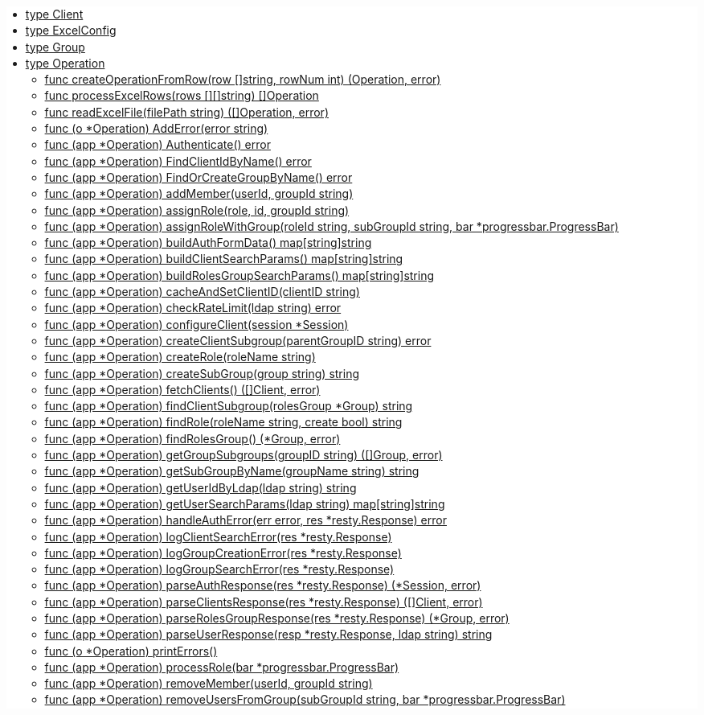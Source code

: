 - [type Client](<#Client>)
- [type ExcelConfig](<#ExcelConfig>)
- [type Group](<#Group>)
- [type Operation](<#Operation>)
  - [func createOperationFromRow\(row \[\]string, rowNum int\) \(Operation, error\)](<#createOperationFromRow>)
  - [func processExcelRows\(rows \[\]\[\]string\) \[\]Operation](<#processExcelRows>)
  - [func readExcelFile\(filePath string\) \(\[\]Operation, error\)](<#readExcelFile>)
  - [func \(o \*Operation\) AddError\(error string\)](<#Operation.AddError>)
  - [func \(app \*Operation\) Authenticate\(\) error](<#Operation.Authenticate>)
  - [func \(app \*Operation\) FindClientIdByName\(\) error](<#Operation.FindClientIdByName>)
  - [func \(app \*Operation\) FindOrCreateGroupByName\(\) error](<#Operation.FindOrCreateGroupByName>)
  - [func \(app \*Operation\) addMember\(userId, groupId string\)](<#Operation.addMember>)
  - [func \(app \*Operation\) assignRole\(role, id, groupId string\)](<#Operation.assignRole>)
  - [func \(app \*Operation\) assignRoleWithGroup\(roleId string, subGroupId string, bar \*progressbar.ProgressBar\)](<#Operation.assignRoleWithGroup>)
  - [func \(app \*Operation\) buildAuthFormData\(\) map\[string\]string](<#Operation.buildAuthFormData>)
  - [func \(app \*Operation\) buildClientSearchParams\(\) map\[string\]string](<#Operation.buildClientSearchParams>)
  - [func \(app \*Operation\) buildRolesGroupSearchParams\(\) map\[string\]string](<#Operation.buildRolesGroupSearchParams>)
  - [func \(app \*Operation\) cacheAndSetClientID\(clientID string\)](<#Operation.cacheAndSetClientID>)
  - [func \(app \*Operation\) checkRateLimit\(ldap string\) error](<#Operation.checkRateLimit>)
  - [func \(app \*Operation\) configureClient\(session \*Session\)](<#Operation.configureClient>)
  - [func \(app \*Operation\) createClientSubgroup\(parentGroupID string\) error](<#Operation.createClientSubgroup>)
  - [func \(app \*Operation\) createRole\(roleName string\)](<#Operation.createRole>)
  - [func \(app \*Operation\) createSubGroup\(group string\) string](<#Operation.createSubGroup>)
  - [func \(app \*Operation\) fetchClients\(\) \(\[\]Client, error\)](<#Operation.fetchClients>)
  - [func \(app \*Operation\) findClientSubgroup\(rolesGroup \*Group\) string](<#Operation.findClientSubgroup>)
  - [func \(app \*Operation\) findRole\(roleName string, create bool\) string](<#Operation.findRole>)
  - [func \(app \*Operation\) findRolesGroup\(\) \(\*Group, error\)](<#Operation.findRolesGroup>)
  - [func \(app \*Operation\) getGroupSubgroups\(groupID string\) \(\[\]Group, error\)](<#Operation.getGroupSubgroups>)
  - [func \(app \*Operation\) getSubGroupByName\(groupName string\) string](<#Operation.getSubGroupByName>)
  - [func \(app \*Operation\) getUserIdByLdap\(ldap string\) string](<#Operation.getUserIdByLdap>)
  - [func \(app \*Operation\) getUserSearchParams\(ldap string\) map\[string\]string](<#Operation.getUserSearchParams>)
  - [func \(app \*Operation\) handleAuthError\(err error, res \*resty.Response\) error](<#Operation.handleAuthError>)
  - [func \(app \*Operation\) logClientSearchError\(res \*resty.Response\)](<#Operation.logClientSearchError>)
  - [func \(app \*Operation\) logGroupCreationError\(res \*resty.Response\)](<#Operation.logGroupCreationError>)
  - [func \(app \*Operation\) logGroupSearchError\(res \*resty.Response\)](<#Operation.logGroupSearchError>)
  - [func \(app \*Operation\) parseAuthResponse\(res \*resty.Response\) \(\*Session, error\)](<#Operation.parseAuthResponse>)
  - [func \(app \*Operation\) parseClientsResponse\(res \*resty.Response\) \(\[\]Client, error\)](<#Operation.parseClientsResponse>)
  - [func \(app \*Operation\) parseRolesGroupResponse\(res \*resty.Response\) \(\*Group, error\)](<#Operation.parseRolesGroupResponse>)
  - [func \(app \*Operation\) parseUserResponse\(resp \*resty.Response, ldap string\) string](<#Operation.parseUserResponse>)
  - [func \(o \*Operation\) printErrors\(\)](<#Operation.printErrors>)
  - [func \(app \*Operation\) processRole\(bar \*progressbar.ProgressBar\)](<#Operation.processRole>)
  - [func \(app \*Operation\) removeMember\(userId, groupId string\)](<#Operation.removeMember>)
  - [func \(app \*Operation\) removeUsersFromGroup\(subGroupId string, bar \*progressbar.ProgressBar\)](<#Operation.removeUsersFromGroup>)
